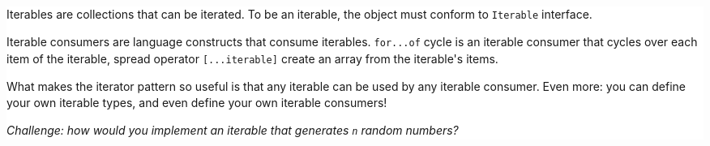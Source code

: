 Iterables are collections that can be iterated. To be an iterable, the object must conform to `Iterable` interface.  

Iterable consumers are language constructs that consume iterables. `for...of` cycle is an iterable consumer that cycles over each item of the iterable, spread operator `[...iterable]` create an array from the iterable's items.  

What makes the iterator pattern so useful is that any iterable can be used by any iterable consumer. Even more: you can define your own iterable types, and even define your own iterable consumers!

*Challenge: how would you implement an iterable that generates `n` random numbers?*  